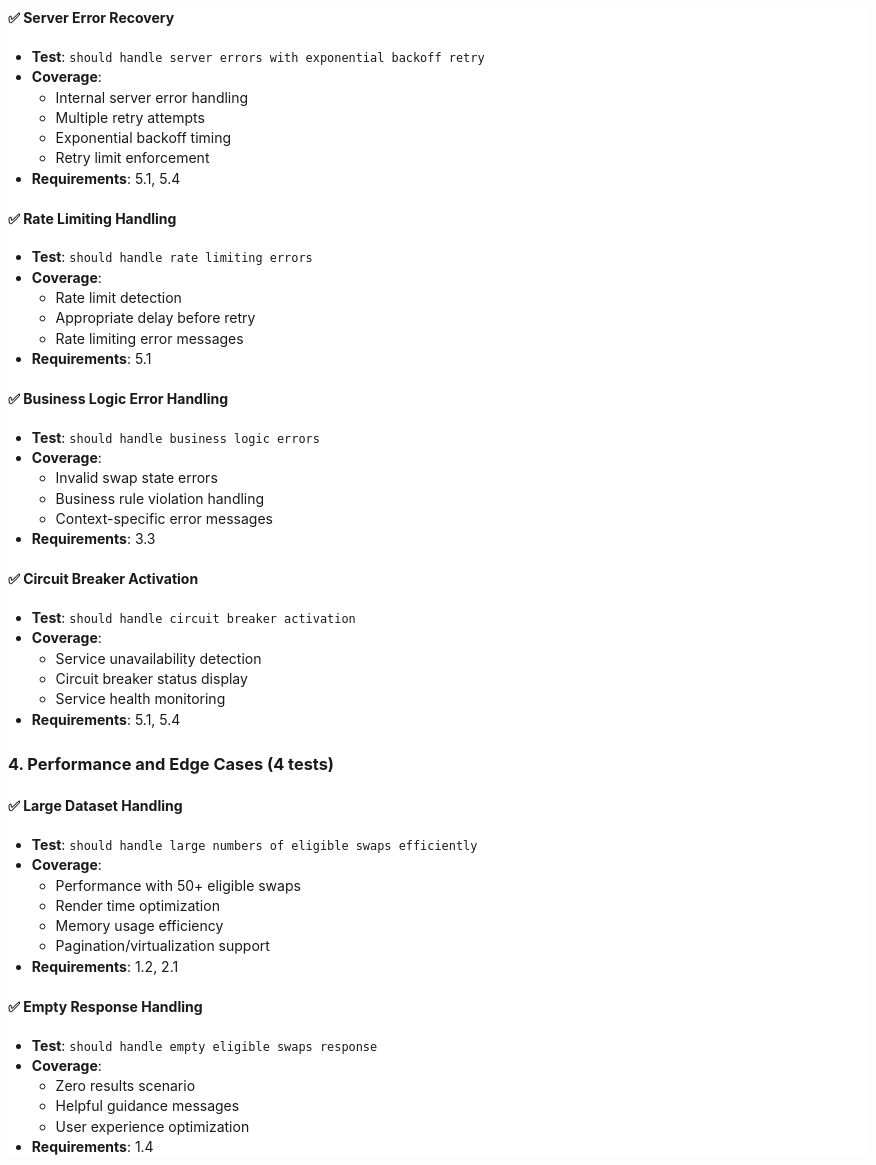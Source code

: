 #### ✅ Server Error Recovery
- **Test**: `should handle server errors with exponential backoff retry`
- **Coverage**:
  - Internal server error handling
  - Multiple retry attempts
  - Exponential backoff timing
  - Retry limit enforcement
- **Requirements**: 5.1, 5.4

#### ✅ Rate Limiting Handling
- **Test**: `should handle rate limiting errors`
- **Coverage**:
  - Rate limit detection
  - Appropriate delay before retry
  - Rate limiting error messages
- **Requirements**: 5.1

#### ✅ Business Logic Error Handling
- **Test**: `should handle business logic errors`
- **Coverage**:
  - Invalid swap state errors
  - Business rule violation handling
  - Context-specific error messages
- **Requirements**: 3.3

#### ✅ Circuit Breaker Activation
- **Test**: `should handle circuit breaker activation`
- **Coverage**:
  - Service unavailability detection
  - Circuit breaker status display
  - Service health monitoring
- **Requirements**: 5.1, 5.4

### 4. Performance and Edge Cases (4 tests)

#### ✅ Large Dataset Handling
- **Test**: `should handle large numbers of eligible swaps efficiently`
- **Coverage**:
  - Performance with 50+ eligible swaps
  - Render time optimization
  - Memory usage efficiency
  - Pagination/virtualization support
- **Requirements**: 1.2, 2.1

#### ✅ Empty Response Handling
- **Test**: `should handle empty eligible swaps response`
- **Coverage**:
  - Zero results scenario
  - Helpful guidance messages
  - User experience optimization
- **Requirements**: 1.4
